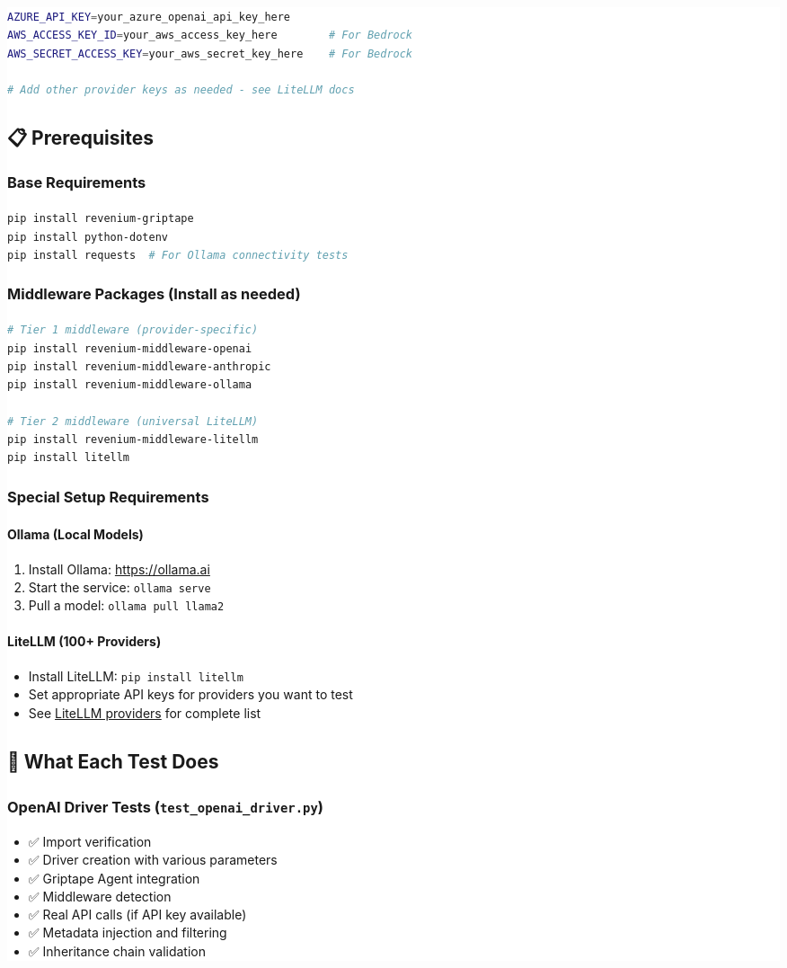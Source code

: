 ```bash
AZURE_API_KEY=your_azure_openai_api_key_here
AWS_ACCESS_KEY_ID=your_aws_access_key_here        # For Bedrock
AWS_SECRET_ACCESS_KEY=your_aws_secret_key_here    # For Bedrock

# Add other provider keys as needed - see LiteLLM docs
```

## 📋 Prerequisites

### Base Requirements
```bash
pip install revenium-griptape
pip install python-dotenv
pip install requests  # For Ollama connectivity tests
```

### Middleware Packages (Install as needed)
```bash
# Tier 1 middleware (provider-specific)
pip install revenium-middleware-openai
pip install revenium-middleware-anthropic  
pip install revenium-middleware-ollama

# Tier 2 middleware (universal LiteLLM)
pip install revenium-middleware-litellm
pip install litellm
```

### Special Setup Requirements

#### Ollama (Local Models)
1. Install Ollama: https://ollama.ai
2. Start the service: `ollama serve`
3. Pull a model: `ollama pull llama2`

#### LiteLLM (100+ Providers)
- Install LiteLLM: `pip install litellm`
- Set appropriate API keys for providers you want to test
- See [LiteLLM providers](https://docs.litellm.ai/docs/providers) for complete list

## 🧪 What Each Test Does

### OpenAI Driver Tests (`test_openai_driver.py`)
- ✅ Import verification
- ✅ Driver creation with various parameters
- ✅ Griptape Agent integration
- ✅ Middleware detection
- ✅ Real API calls (if API key available)
- ✅ Metadata injection and filtering
- ✅ Inheritance chain validation
